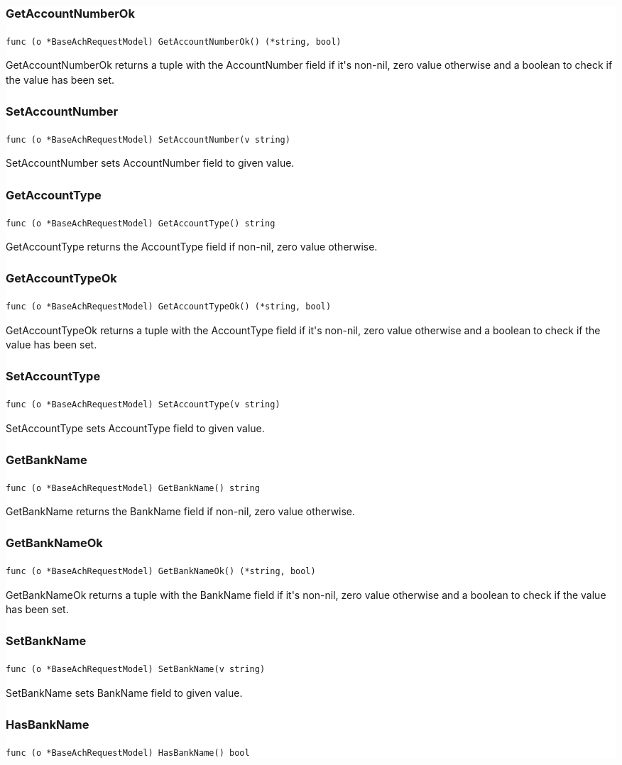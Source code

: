### GetAccountNumberOk

`func (o *BaseAchRequestModel) GetAccountNumberOk() (*string, bool)`

GetAccountNumberOk returns a tuple with the AccountNumber field if it's non-nil, zero value otherwise
and a boolean to check if the value has been set.

### SetAccountNumber

`func (o *BaseAchRequestModel) SetAccountNumber(v string)`

SetAccountNumber sets AccountNumber field to given value.


### GetAccountType

`func (o *BaseAchRequestModel) GetAccountType() string`

GetAccountType returns the AccountType field if non-nil, zero value otherwise.

### GetAccountTypeOk

`func (o *BaseAchRequestModel) GetAccountTypeOk() (*string, bool)`

GetAccountTypeOk returns a tuple with the AccountType field if it's non-nil, zero value otherwise
and a boolean to check if the value has been set.

### SetAccountType

`func (o *BaseAchRequestModel) SetAccountType(v string)`

SetAccountType sets AccountType field to given value.


### GetBankName

`func (o *BaseAchRequestModel) GetBankName() string`

GetBankName returns the BankName field if non-nil, zero value otherwise.

### GetBankNameOk

`func (o *BaseAchRequestModel) GetBankNameOk() (*string, bool)`

GetBankNameOk returns a tuple with the BankName field if it's non-nil, zero value otherwise
and a boolean to check if the value has been set.

### SetBankName

`func (o *BaseAchRequestModel) SetBankName(v string)`

SetBankName sets BankName field to given value.

### HasBankName

`func (o *BaseAchRequestModel) HasBankName() bool`
